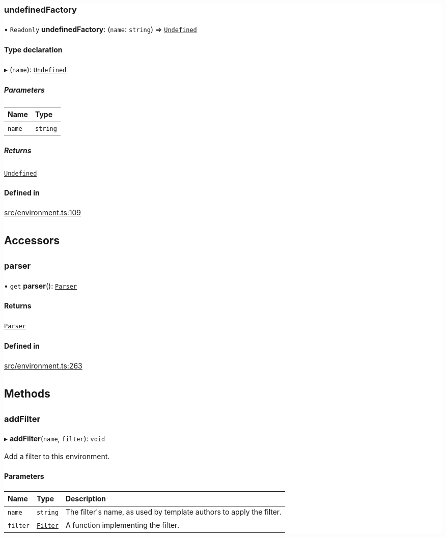 ### undefinedFactory

• `Readonly` **undefinedFactory**: (`name`: `string`) => [`Undefined`](Undefined.md)

#### Type declaration

▸ (`name`): [`Undefined`](Undefined.md)

##### Parameters

| Name | Type |
| :------ | :------ |
| `name` | `string` |

##### Returns

[`Undefined`](Undefined.md)

#### Defined in

[src/environment.ts:109](https://github.com/jg-rp/liquidscript/blob/6bed77c/src/environment.ts#L109)

## Accessors

### parser

• `get` **parser**(): [`Parser`](../interfaces/Parser.md)

#### Returns

[`Parser`](../interfaces/Parser.md)

#### Defined in

[src/environment.ts:263](https://github.com/jg-rp/liquidscript/blob/6bed77c/src/environment.ts#L263)

## Methods

### addFilter

▸ **addFilter**(`name`, `filter`): `void`

Add a filter to this environment.

#### Parameters

| Name | Type | Description |
| :------ | :------ | :------ |
| `name` | `string` | The filter's name, as used by template authors to apply the filter. |
| `filter` | [`Filter`](../modules.md#filter) | A function implementing the filter. |
